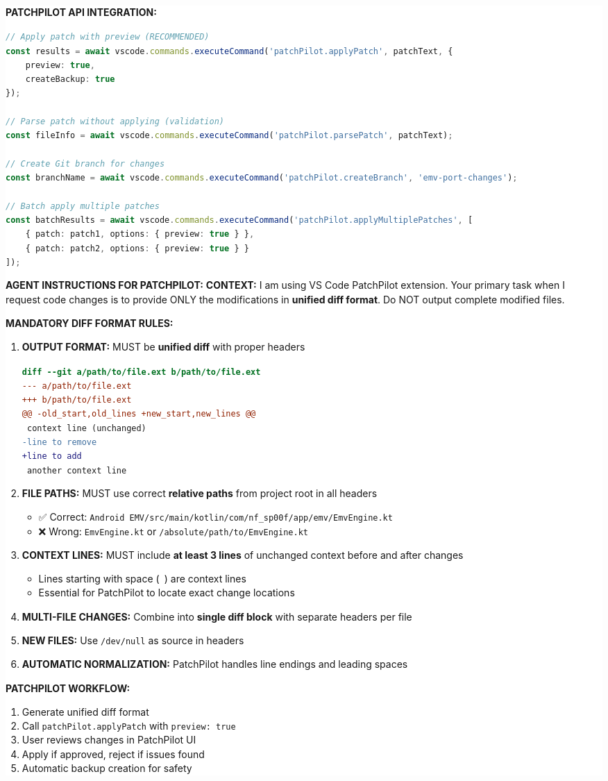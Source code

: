 **PATCHPILOT API INTEGRATION:**
```typescript
// Apply patch with preview (RECOMMENDED)
const results = await vscode.commands.executeCommand('patchPilot.applyPatch', patchText, { 
    preview: true,
    createBackup: true 
});

// Parse patch without applying (validation)
const fileInfo = await vscode.commands.executeCommand('patchPilot.parsePatch', patchText);

// Create Git branch for changes
const branchName = await vscode.commands.executeCommand('patchPilot.createBranch', 'emv-port-changes');

// Batch apply multiple patches
const batchResults = await vscode.commands.executeCommand('patchPilot.applyMultiplePatches', [
    { patch: patch1, options: { preview: true } },
    { patch: patch2, options: { preview: true } }
]);
```

**AGENT INSTRUCTIONS FOR PATCHPILOT:**
**CONTEXT:** I am using VS Code PatchPilot extension. Your primary task when I request code changes is to provide ONLY the modifications in **unified diff format**. Do NOT output complete modified files.

**MANDATORY DIFF FORMAT RULES:**
1.  **OUTPUT FORMAT:** MUST be **unified diff** with proper headers
    ```diff
    diff --git a/path/to/file.ext b/path/to/file.ext
    --- a/path/to/file.ext
    +++ b/path/to/file.ext
    @@ -old_start,old_lines +new_start,new_lines @@
     context line (unchanged)
    -line to remove
    +line to add
     another context line
    ```

2.  **FILE PATHS:** MUST use correct **relative paths** from project root in all headers
    - ✅ Correct: `Android EMV/src/main/kotlin/com/nf_sp00f/app/emv/EmvEngine.kt`
    - ❌ Wrong: `EmvEngine.kt` or `/absolute/path/to/EmvEngine.kt`

3.  **CONTEXT LINES:** MUST include **at least 3 lines** of unchanged context before and after changes
    - Lines starting with space (` `) are context lines
    - Essential for PatchPilot to locate exact change locations

4.  **MULTI-FILE CHANGES:** Combine into **single diff block** with separate headers per file
5.  **NEW FILES:** Use `/dev/null` as source in headers
6.  **AUTOMATIC NORMALIZATION:** PatchPilot handles line endings and leading spaces

**PATCHPILOT WORKFLOW:**
1. Generate unified diff format
2. Call `patchPilot.applyPatch` with `preview: true`
3. User reviews changes in PatchPilot UI
4. Apply if approved, reject if issues found
5. Automatic backup creation for safety
